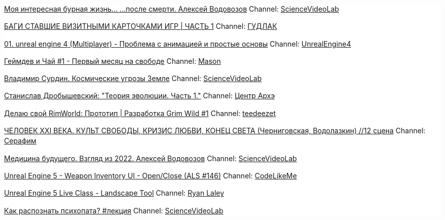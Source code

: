 [Моя интересная бурная жизнь... ...после смерти. Алексей Водовозов](https://youtu.be/Lp2NTo5gnOo?si=sGInTvlHgYLq4lo7)
	Channel:
		[ScienceVideoLab](https://www.youtube.com/@ScienceVideoLab)

[БАГИ СТАВШИЕ ВИЗИТНЫМИ КАРТОЧКАМИ ИГР | ЧАСТЬ 1](https://youtu.be/cP8Sl7mB_tU?si=IwGHkjWfjjppyv0k)
	Channel:
		[ГУДЛАК](https://www.youtube.com/@GoodLuck_YouTube)

[01. unreal engine 4 (Multiplayer)  - Проблема с анимацией и простые основы](https://youtu.be/VHmqHWQm6AU?si=mYmDPCJVy2SLalxA)
	Channel:
		[UnrealEngine4](https://www.youtube.com/@UnrealEngine4sir)

[Геймдев и Чай #1 - Первый месяц на свободе](https://youtu.be/kbfF2KI4hzY?si=3qU4aM8wtIufyae5)
	Channel:
		[Mason](https://www.youtube.com/@MasonMasonoff)

[Владимир Сурдин. Космические угрозы Земле](https://youtu.be/tniANW0JeL4?si=DWF1yUHKOubHDXdo)
	Channel:
		[ScienceVideoLab](https://www.youtube.com/@ScienceVideoLab)

[Станислав Дробышевский: "Теория эволюции. Часть 1."](https://youtu.be/sA1W8ovKUq4?si=oHNO3OV2vyOpQHMU)
	Channel:
		[Центр Архэ](https://www.youtube.com/@arhecenter)

[Делаю свой RimWorld: Прототип | Разработка Grim Wild #1](https://youtu.be/D4yrWqlA31I?si=ao-wnjlmnNttQkFz)
	Channel:
		[teedeezet](https://www.youtube.com/@teedeezet)

[ЧЕЛОВЕК XXI ВЕКА. КУЛЬТ СВОБОДЫ, КРИЗИС ЛЮБВИ, КОНЕЦ СВЕТА (Черниговская, Водолазкин) //12 сцена](https://youtu.be/6KvA61Cuksk?si=ea9fkuekTPCUViqN)
	Channel:
		[Серафим](https://www.youtube.com/@serafim-channel)

[Медицина будущего. Взгляд из 2022. Алексей Водовозов](https://youtu.be/SbMUxRg6jWE?si=DPLk-HYtczO76JfO)
	Channel:
		[ScienceVideoLab](https://www.youtube.com/@ScienceVideoLab)

[Unreal Engine 5 - Weapon Inventory  UI - Open/Close (ALS #146)](https://youtu.be/hrxV2PTm4AY?si=ifu9bTUcex0ZWLJT)
	Channel:
		[CodeLikeMe](https://www.youtube.com/@CodeLikeMe)

[Unreal Engine 5 Live Class - Landscape Tool](https://youtube.com/live/lFNCeTGep3I?si=_fpQqh17-_459y7d)
	Channel:
		[Ryan Laley](https://www.youtube.com/@RyanLaley)

[Как распознать психопата? #лекция](https://youtu.be/z2UPX6lRfUM?si=EoeTDtqFlVwgaXwh)
	Channel:
		[ScienceVideoLab](https://www.youtube.com/@ScienceVideoLab)

